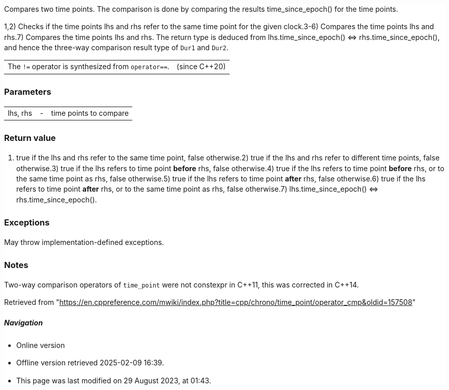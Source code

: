 Compares two time points. The comparison is done by comparing the results time_since_epoch() for the time points.

1,2) Checks if the time points lhs and rhs refer to the same time point for the given clock.3-6) Compares the time points lhs and rhs.7) Compares the time points lhs and rhs. The return type is deduced from lhs.time_since_epoch() <=> rhs.time_since_epoch(), and hence the three-way comparison result type of `Dur1` and `Dur2`.

|  |  |
| --- | --- |
| The `!=` operator is synthesized from `operator==`. | (since C++20) |

### Parameters

|  |  |  |
| --- | --- | --- |
| lhs, rhs | - | time points to compare |

### Return value

1) true if the lhs and rhs refer to the same time point, false otherwise.2) true if the lhs and rhs refer to different time points, false otherwise.3) true if the lhs refers to time point **before** rhs, false otherwise.4) true if the lhs refers to time point **before** rhs, or to the same time point as rhs, false otherwise.5) true if the lhs refers to time point **after** rhs, false otherwise.6) true if the lhs refers to time point **after** rhs, or to the same time point as rhs, false otherwise.7) lhs.time_since_epoch() <=> rhs.time_since_epoch().

### Exceptions

May throw implementation-defined exceptions.

### Notes

Two-way comparison operators of `time_point` were not constexpr in C++11, this was corrected in C++14.

Retrieved from "<https://en.cppreference.com/mwiki/index.php?title=cpp/chrono/time_point/operator_cmp&oldid=157508>"

##### Navigation

- Online version
- Offline version retrieved 2025-02-09 16:39.

- This page was last modified on 29 August 2023, at 01:43.